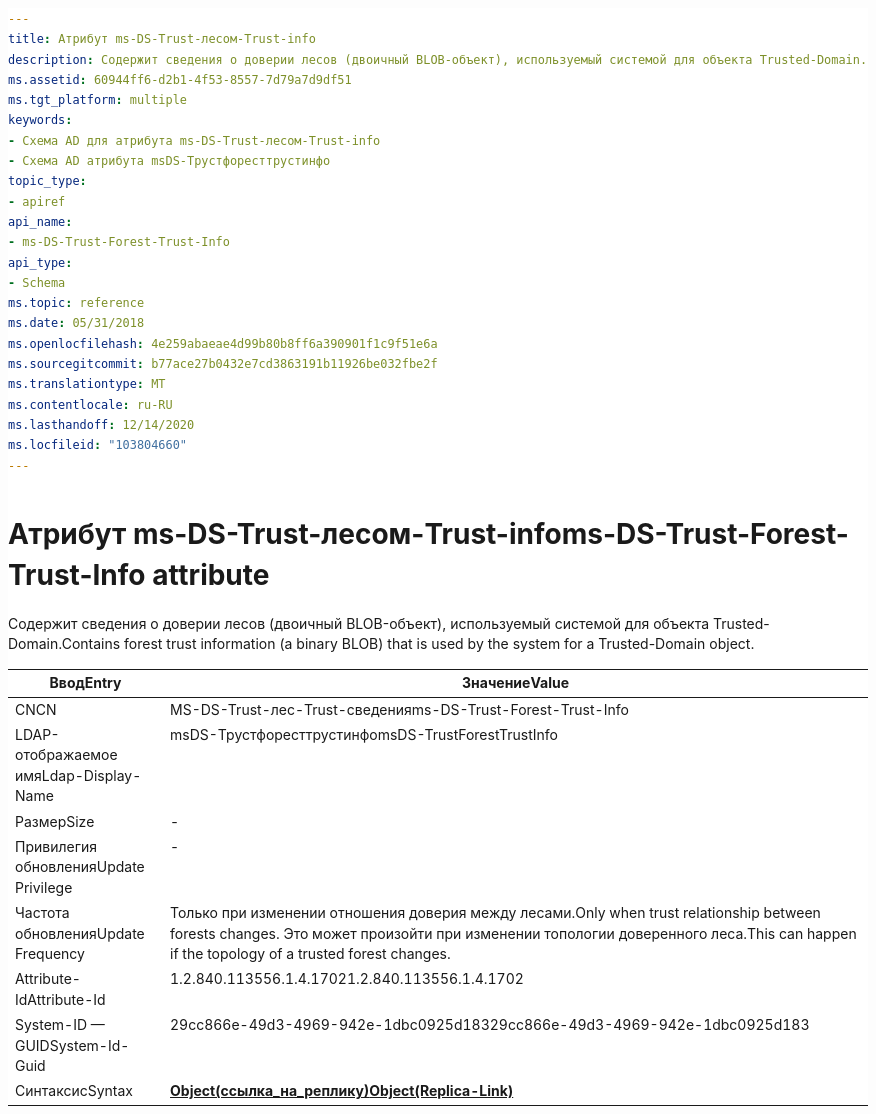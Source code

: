 ```yaml
---
title: Атрибут ms-DS-Trust-лесом-Trust-info
description: Содержит сведения о доверии лесов (двоичный BLOB-объект), используемый системой для объекта Trusted-Domain.
ms.assetid: 60944ff6-d2b1-4f53-8557-7d79a7d9df51
ms.tgt_platform: multiple
keywords:
- Схема AD для атрибута ms-DS-Trust-лесом-Trust-info
- Схема AD атрибута msDS-Трустфоресттрустинфо
topic_type:
- apiref
api_name:
- ms-DS-Trust-Forest-Trust-Info
api_type:
- Schema
ms.topic: reference
ms.date: 05/31/2018
ms.openlocfilehash: 4e259abaeae4d99b80b8ff6a390901f1c9f51e6a
ms.sourcegitcommit: b77ace27b0432e7cd3863191b11926be032fbe2f
ms.translationtype: MT
ms.contentlocale: ru-RU
ms.lasthandoff: 12/14/2020
ms.locfileid: "103804660"
---
```

# <a name="ms-ds-trust-forest-trust-info-attribute"></a><span data-ttu-id="90921-105">Атрибут ms-DS-Trust-лесом-Trust-info</span><span class="sxs-lookup"><span data-stu-id="90921-105">ms-DS-Trust-Forest-Trust-Info attribute</span></span>

<span data-ttu-id="90921-106">Содержит сведения о доверии лесов (двоичный BLOB-объект), используемый системой для объекта Trusted-Domain.</span><span class="sxs-lookup"><span data-stu-id="90921-106">Contains forest trust information (a binary BLOB) that is used by the system for a Trusted-Domain object.</span></span>



| <span data-ttu-id="90921-107">Ввод</span><span class="sxs-lookup"><span data-stu-id="90921-107">Entry</span></span> | <span data-ttu-id="90921-108">Значение</span><span class="sxs-lookup"><span data-stu-id="90921-108">Value</span></span> |
|-------------------|--------------------------------------------------------------------------------------------------------------------|
| <span data-ttu-id="90921-109">CN</span><span class="sxs-lookup"><span data-stu-id="90921-109">CN</span></span>                | <span data-ttu-id="90921-110">MS-DS-Trust-лес-Trust-сведения</span><span class="sxs-lookup"><span data-stu-id="90921-110">ms-DS-Trust-Forest-Trust-Info</span></span>                                                                                      |
| <span data-ttu-id="90921-111">LDAP-отображаемое имя</span><span class="sxs-lookup"><span data-stu-id="90921-111">Ldap-Display-Name</span></span> | <span data-ttu-id="90921-112">msDS-Трустфоресттрустинфо</span><span class="sxs-lookup"><span data-stu-id="90921-112">msDS-TrustForestTrustInfo</span></span>                                                                                          |
| <span data-ttu-id="90921-113">Размер</span><span class="sxs-lookup"><span data-stu-id="90921-113">Size</span></span>              | \-                                                                                                                 |
| <span data-ttu-id="90921-114">Привилегия обновления</span><span class="sxs-lookup"><span data-stu-id="90921-114">Update Privilege</span></span>  | \-                                                                                                                 |
| <span data-ttu-id="90921-115">Частота обновления</span><span class="sxs-lookup"><span data-stu-id="90921-115">Update Frequency</span></span>  | <span data-ttu-id="90921-116">Только при изменении отношения доверия между лесами.</span><span class="sxs-lookup"><span data-stu-id="90921-116">Only when trust relationship between forests changes.</span></span> <span data-ttu-id="90921-117">Это может произойти при изменении топологии доверенного леса.</span><span class="sxs-lookup"><span data-stu-id="90921-117">This can happen if the topology of a trusted forest changes.</span></span> |
| <span data-ttu-id="90921-118">Attribute-Id</span><span class="sxs-lookup"><span data-stu-id="90921-118">Attribute-Id</span></span>      | <span data-ttu-id="90921-119">1.2.840.113556.1.4.1702</span><span class="sxs-lookup"><span data-stu-id="90921-119">1.2.840.113556.1.4.1702</span></span>                                                                                            |
| <span data-ttu-id="90921-120">System-ID — GUID</span><span class="sxs-lookup"><span data-stu-id="90921-120">System-Id-Guid</span></span>    | <span data-ttu-id="90921-121">29cc866e-49d3-4969-942e-1dbc0925d183</span><span class="sxs-lookup"><span data-stu-id="90921-121">29cc866e-49d3-4969-942e-1dbc0925d183</span></span>                                                                               |
| <span data-ttu-id="90921-122">Синтаксис</span><span class="sxs-lookup"><span data-stu-id="90921-122">Syntax</span></span>            | [<span data-ttu-id="90921-123">**Object(ссылка_на_реплику)**</span><span class="sxs-lookup"><span data-stu-id="90921-123">**Object(Replica-Link)**</span></span>](s-object-replica-link.md)                                                              |
